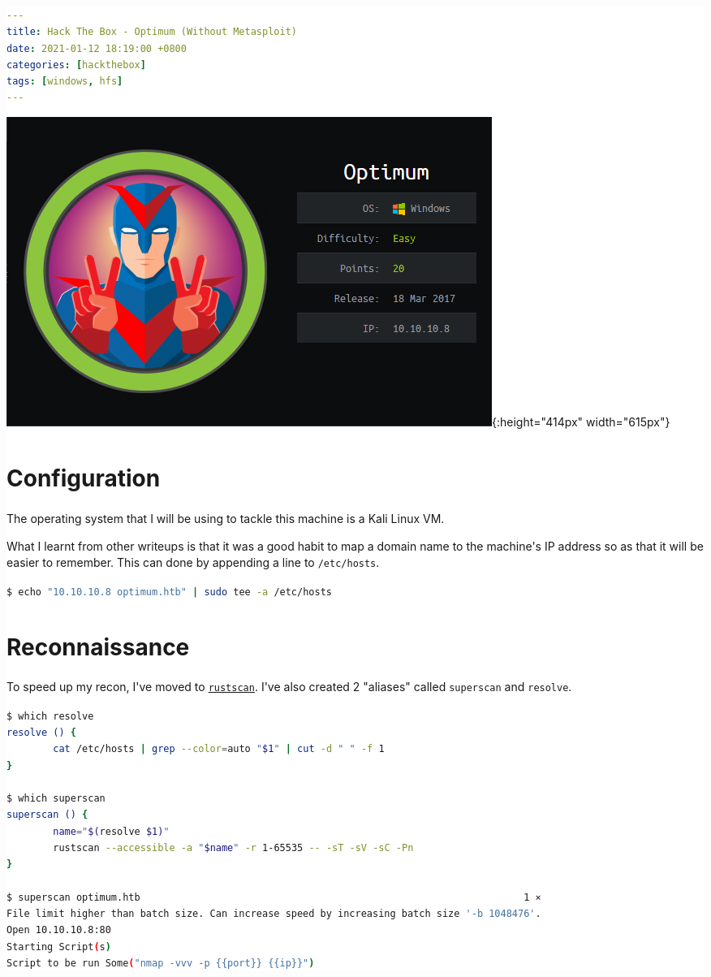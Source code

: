 ```yaml
---
title: Hack The Box - Optimum (Without Metasploit)
date: 2021-01-12 18:19:00 +0800
categories: [hackthebox]
tags: [windows, hfs]
---
```


![](/assets/images/optimum.png){:height="414px" width="615px"}

# Configuration

The operating system that I will be using to tackle this machine is a Kali Linux VM.

What I learnt from other writeups is that it was a good habit to map a domain name to the machine's IP address so as that it will be easier to remember. This can done by appending a line to `/etc/hosts`.

```bash
$ echo "10.10.10.8 optimum.htb" | sudo tee -a /etc/hosts
```

# Reconnaissance

To speed up my recon, I've moved to [`rustscan`](https://github.com/RustScan/RustScan). I've also created 2 "aliases" called `superscan` and `resolve`.

```bash 
$ which resolve 
resolve () {
        cat /etc/hosts | grep --color=auto "$1" | cut -d " " -f 1
}

$ which superscan
superscan () {
        name="$(resolve $1)" 
        rustscan --accessible -a "$name" -r 1-65535 -- -sT -sV -sC -Pn
}

$ superscan optimum.htb                                                                  1 ⨯
File limit higher than batch size. Can increase speed by increasing batch size '-b 1048476'.
Open 10.10.10.8:80
Starting Script(s)
Script to be run Some("nmap -vvv -p {{port}} {{ip}}")
```